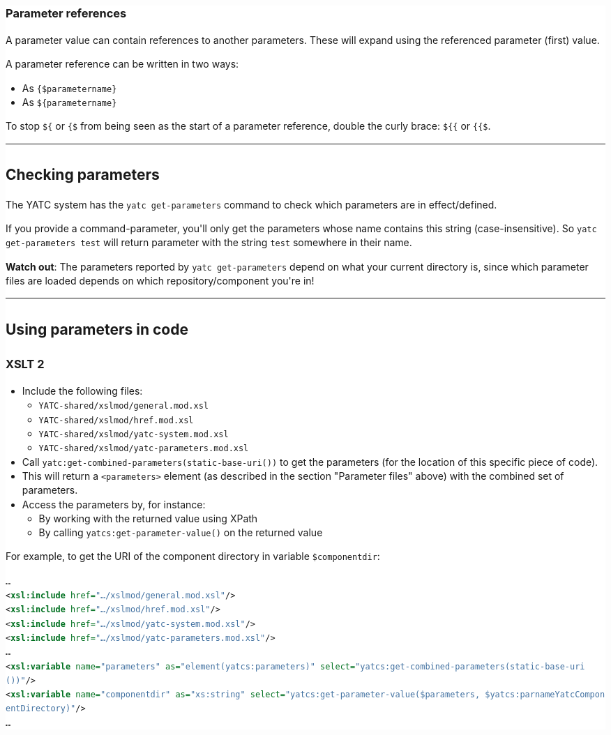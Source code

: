 
### <a name="yatc-parameter-references"/>Parameter references

A parameter value can contain references to another parameters. These will expand using the referenced parameter (first) value.

A parameter reference can be written in two ways:

* As `{$parametername}`
* As `${parametername}`

To stop `${` or `{$` from being seen as the start of a parameter reference, double the curly brace: `${{` or `{{$`.

---

## Checking parameters

The YATC system has the `yatc get-parameters` command to check which parameters are in effect/defined. 

If you provide a command-parameter, you'll only get the parameters whose name contains this string (case-insensitive). So `yatc get-parameters test` will return parameter with the string `test` somewhere in their name.

**Watch out**: The parameters reported by `yatc get-parameters` depend on what your current directory is, since which parameter files are loaded depends on which repository/component you're in!

---

## Using parameters in code

### XSLT 2

* Include the following files:
  * `YATC-shared/xslmod/general.mod.xsl` 
  * `YATC-shared/xslmod/href.mod.xsl` 
  * `YATC-shared/xslmod/yatc-system.mod.xsl` 
  * `YATC-shared/xslmod/yatc-parameters.mod.xsl` 
* Call `yatc:get-combined-parameters(static-base-uri())` to get the parameters (for the location of this specific piece of code).
* This will return a `<parameters>` element (as described in the section "Parameter files" above) with the combined set of parameters.
* Access the parameters by, for instance:
  * By working with the returned value using XPath
  * By calling `yatcs:get-parameter-value()` on the returned value

For example, to get the URI of the component directory in variable `$componentdir`:

```xml
…
<xsl:include href="…/xslmod/general.mod.xsl"/>
<xsl:include href="…/xslmod/href.mod.xsl"/>
<xsl:include href="…/xslmod/yatc-system.mod.xsl"/>
<xsl:include href="…/xslmod/yatc-parameters.mod.xsl"/>
…
<xsl:variable name="parameters" as="element(yatcs:parameters)" select="yatcs:get-combined-parameters(static-base-uri())"/>
<xsl:variable name="componentdir" as="xs:string" select="yatcs:get-parameter-value($parameters, $yatcs:parnameYatcComponentDirectory)"/>
…
```
